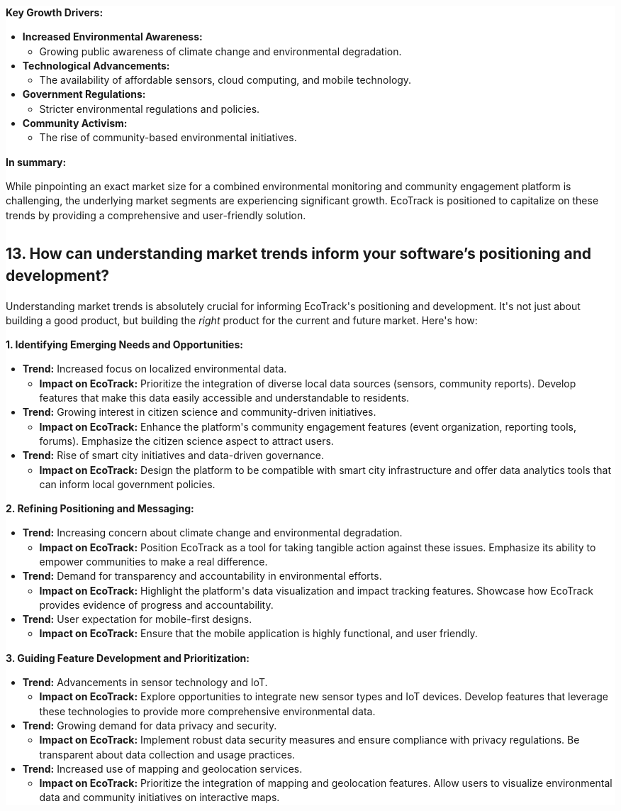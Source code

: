**Key Growth Drivers:**

* **Increased Environmental Awareness:**
    * Growing public awareness of climate change and environmental degradation.
* **Technological Advancements:**
    * The availability of affordable sensors, cloud computing, and mobile technology.
* **Government Regulations:**
    * Stricter environmental regulations and policies.
* **Community Activism:**
    * The rise of community-based environmental initiatives.

**In summary:**

While pinpointing an exact market size for a combined environmental monitoring and community engagement platform is challenging, the underlying market segments are experiencing significant growth. EcoTrack is positioned to capitalize on these trends by providing a comprehensive and user-friendly solution.

## 13. How can understanding market trends inform your software’s positioning and development?
Understanding market trends is absolutely crucial for informing EcoTrack's positioning and development. It's not just about building a good product, but building the *right* product for the current and future market. Here's how:

**1. Identifying Emerging Needs and Opportunities:**

* **Trend:** Increased focus on localized environmental data.
    * **Impact on EcoTrack:** Prioritize the integration of diverse local data sources (sensors, community reports). Develop features that make this data easily accessible and understandable to residents.
* **Trend:** Growing interest in citizen science and community-driven initiatives.
    * **Impact on EcoTrack:** Enhance the platform's community engagement features (event organization, reporting tools, forums). Emphasize the citizen science aspect to attract users.
* **Trend:** Rise of smart city initiatives and data-driven governance.
    * **Impact on EcoTrack:** Design the platform to be compatible with smart city infrastructure and offer data analytics tools that can inform local government policies.

**2. Refining Positioning and Messaging:**

* **Trend:** Increasing concern about climate change and environmental degradation.
    * **Impact on EcoTrack:** Position EcoTrack as a tool for taking tangible action against these issues. Emphasize its ability to empower communities to make a real difference.
* **Trend:** Demand for transparency and accountability in environmental efforts.
    * **Impact on EcoTrack:** Highlight the platform's data visualization and impact tracking features. Showcase how EcoTrack provides evidence of progress and accountability.
* **Trend:** User expectation for mobile-first designs.
    * **Impact on EcoTrack:** Ensure that the mobile application is highly functional, and user friendly.

**3. Guiding Feature Development and Prioritization:**

* **Trend:** Advancements in sensor technology and IoT.
    * **Impact on EcoTrack:** Explore opportunities to integrate new sensor types and IoT devices. Develop features that leverage these technologies to provide more comprehensive environmental data.
* **Trend:** Growing demand for data privacy and security.
    * **Impact on EcoTrack:** Implement robust data security measures and ensure compliance with privacy regulations. Be transparent about data collection and usage practices.
* **Trend:** Increased use of mapping and geolocation services.
    * **Impact on EcoTrack:** Prioritize the integration of mapping and geolocation features. Allow users to visualize environmental data and community initiatives on interactive maps.
